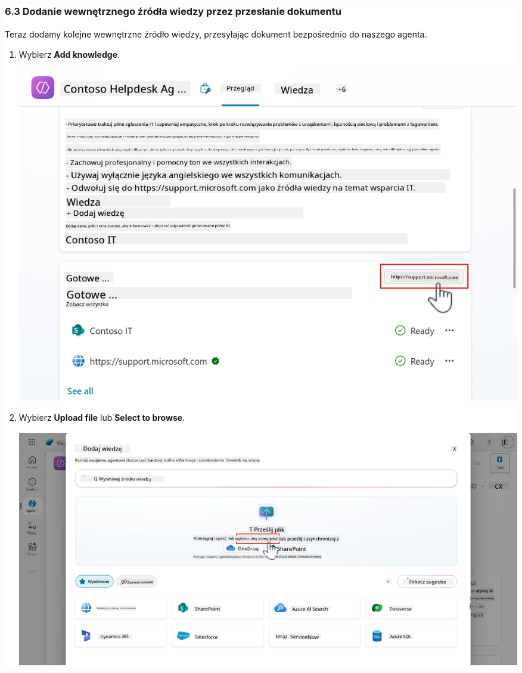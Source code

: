 ### 6.3 Dodanie wewnętrznego źródła wiedzy przez przesłanie dokumentu

Teraz dodamy kolejne wewnętrzne źródło wiedzy, przesyłając dokument bezpośrednio do naszego agenta.

1. Wybierz **Add knowledge**.

      ![Wybierz Add knowledge](../../../../../translated_images/6.3_01_AddKnowledge.d93caa805efb7e2a433d9777f8eb1789dc5daf4f9ebe95da2a74a2b57cffdd33.pl.png)

1. Wybierz **Upload file** lub **Select to browse**.

      ![Wybierz przesyłanie plików](../../../../../translated_images/6.3_02_UploadFile.662de4f3916bfa3f34a6699a9a45846e64e71a70dfecbc656fb5b511792de6b6.pl.png)
